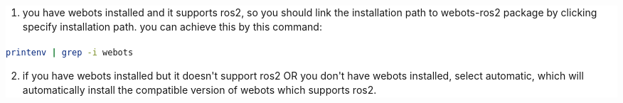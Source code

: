 1. you have webots installed and it supports ros2, so you should link the installation path to webots-ros2 package by clicking specify installation path. you can achieve this by this command:
```bash
printenv | grep -i webots
```

2. if you have webots installed but it doesn't support ros2 OR you don't have webots installed, select automatic, which will automatically install the compatible version of webots which supports ros2.




